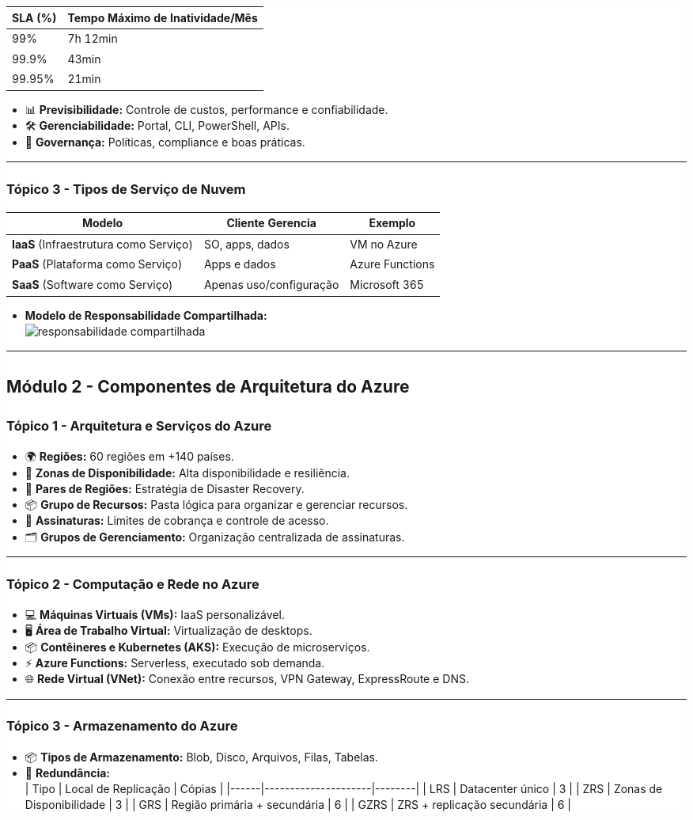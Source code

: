 | SLA (%)   | Tempo Máximo de Inatividade/Mês |
|-----------|---------------------------------|
| 99%       | 7h 12min                        |
| 99.9%     | 43min                           |
| 99.95%    | 21min                           |

- 📊 **Previsibilidade:** Controle de custos, performance e confiabilidade.  
- 🛠️ **Gerenciabilidade:** Portal, CLI, PowerShell, APIs.  
- 🧭 **Governança:** Políticas, compliance e boas práticas.  

---

### Tópico 3 - Tipos de Serviço de Nuvem  
| Modelo | Cliente Gerencia | Exemplo |
|--------|------------------|---------|
| **IaaS** (Infraestrutura como Serviço) | SO, apps, dados | VM no Azure |
| **PaaS** (Plataforma como Serviço) | Apps e dados | Azure Functions |
| **SaaS** (Software como Serviço) | Apenas uso/configuração | Microsoft 365 |

- **Modelo de Responsabilidade Compartilhada:**  
  <img width="819" height="442" alt="responsabilidade compartilhada" src="https://github.com/user-attachments/assets/35fe9c36-4d47-4ab9-954f-8b81f5d6b848" />  

---

## Módulo 2 - Componentes de Arquitetura do Azure  

### Tópico 1 - Arquitetura e Serviços do Azure  
- 🌍 **Regiões:** 60 regiões em +140 países.  
- 🏢 **Zonas de Disponibilidade:** Alta disponibilidade e resiliência.  
- 🔗 **Pares de Regiões:** Estratégia de Disaster Recovery.  
- 📦 **Grupo de Recursos:** Pasta lógica para organizar e gerenciar recursos.  
- 🧾 **Assinaturas:** Limites de cobrança e controle de acesso.  
- 🗂️ **Grupos de Gerenciamento:** Organização centralizada de assinaturas.  

---

### Tópico 2 - Computação e Rede no Azure  
- 💻 **Máquinas Virtuais (VMs):** IaaS personalizável.  
- 🖥️ **Área de Trabalho Virtual:** Virtualização de desktops.  
- 📦 **Contêineres e Kubernetes (AKS):** Execução de microserviços.  
- ⚡ **Azure Functions:** Serverless, executado sob demanda.  
- 🌐 **Rede Virtual (VNet):** Conexão entre recursos, VPN Gateway, ExpressRoute e DNS.  

---

### Tópico 3 - Armazenamento do Azure  
- 📦 **Tipos de Armazenamento:** Blob, Disco, Arquivos, Filas, Tabelas.  
- 🔄 **Redundância:**  
  | Tipo | Local de Replicação | Cópias |
  |------|---------------------|--------|
  | LRS  | Datacenter único | 3 |
  | ZRS  | Zonas de Disponibilidade | 3 |
  | GRS  | Região primária + secundária | 6 |
  | GZRS | ZRS + replicação secundária | 6 |
